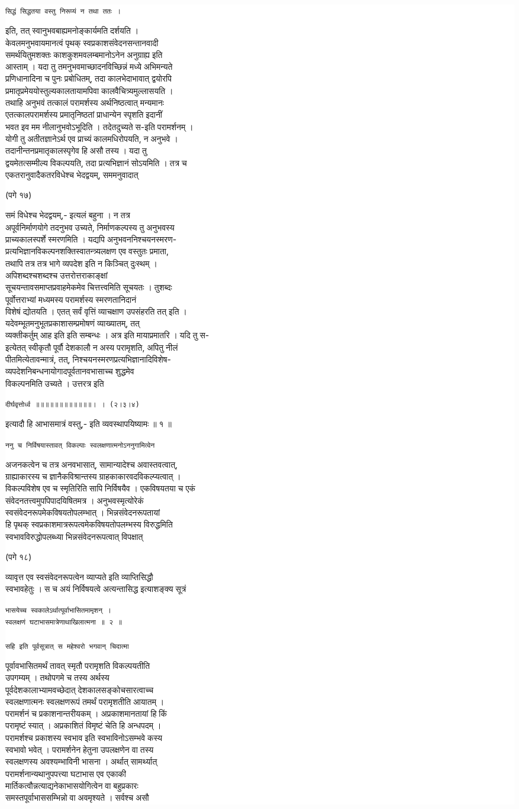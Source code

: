 	सिद्धं सिद्धतया वस्तु निरूप्यं न तथा ततः ।  
  
इति, तत् स्वानुभवबाह्यमनोङ्कार्यमति दर्शयति ।   
केवलमनुभवायमानत्वं पृथक् स्वप्रकाशसंवेदनसन्तानवादी   
समर्थयितुमशक्तः काशकुशमवलम्बमानोऽनेन अनुग्राह्य इति   
आस्ताम् । यदा तु तमनुभवमाच्छादनविच्छिन्नं मध्ये अभिमन्यते   
प्रणिधानादिना च पुनः प्रबोधितम्, तदा कालभेदाभावात् द्वयोरपि   
प्रमातृप्रमेययोस्तुल्यकालतायामपिवा कालवैचित्र्यमुल्लासयति ।   
तथाहि अनुभवं तत्कालं परामर्शस्य अर्थनिष्ठत्वात् मन्यमानः   
एतत्कालपरामर्शस्य प्रमातृनिष्ठतां प्राधान्येन स्पृशति इदानीं   
भवत इव मम नीलानुभवोऽभूदिति । तदेतदुच्यते स-इति परामर्शनम् ।   
योगी तु अतीतज्ञानेऽर्थ एव प्राच्यं कालमधिरोपयति, न अनुभवे ।   
तदानीन्तनप्रमातृकालस्पृगेव हि असौ तस्य । यदा तु   
द्वयमेतत्सम्मील्य विकल्पयति, तदा प्रत्यभिज्ञानं सोऽयमिति । तत्र च   
एकतरानुवादैकतरविधेश्च भेदद्वयम्, सममनुवादात्   
  
(पगे १७)  
  
समं विधेश्च भेदद्वयम्,- इत्यलं बहुना । न तत्र   
अपूर्वनिर्माणयोगे तदनुभव उच्यते, निर्माणकल्पस्य तु अनुभवस्य   
प्राच्यकालस्पर्शे स्मरणमिति । यद्यपि अनुभवननिश्चयनस्मरण-  
प्रत्यभिज्ञानविकल्पनशक्तिस्वातन्त्र्यलक्षण एव वस्तुतः प्रमाता,   
तथापि तत्र तत्र भागे व्यपदेश इति न किञ्चित् दुःस्थम् ।   
अपिशब्दश्चशब्दश्च उत्तरोत्तराकाङ्क्षां   
सूचयन्तावसमाप्तप्रवाहमेकमेव चित्तत्त्वमिति सूचयतः । तुशब्दः   
पूर्वोत्तराभ्यां मध्यमस्य परामर्शस्य स्मरणतानिदानं   
विशेषं द्योतयति । एतत् सर्वं वृत्तिं व्याचक्षाण उपसंहरति तत् इति ।   
यदेवम्भूतमनुभूतप्रकाशासम्प्रमोषणं व्याख्यातम्, तत्   
व्यक्तीकर्तुम् आह इति इति सम्बन्धः । अत्र इति मायाप्रमातरि । यदि तु स-  
इत्येतत् स्वीकृतौ पूर्वौ देशकालौ न अस्य परामृशति, अपितु नीलं   
पीतमित्येतावन्मात्रं, तत्, निश्चयनस्मरणप्रत्यभिज्ञानादिविशेष-  
व्यपदेशनिबन्धनायोगादपूर्वतानवभासाच्च शुद्धमेव   
विकल्पनमिति उच्यते । उत्तरत्र इति   
  
	दीर्घवृत्तोर्ध्व ॥॥॥॥॥॥॥॥॥॥॥॥। । (२।३।४)  
  
इत्यादौ हि आभासमात्रं वस्तु,- इति व्यवस्थापयिष्यामः ॥ १ ॥  
  
	ननु च निर्विषयास्तावत् विकल्पाः स्वलक्षणात्मनोऽननुगामित्वेन   
अजनकत्वेन च तत्र अनवभासात्, सामान्यादेश्च अवास्तवत्वात्,   
ग्राह्याकारस्य च ज्ञानैकविश्रान्तस्य ग्राहकाकारवदविकल्प्यत्वात् ।   
विकल्पविशेष एव च स्मृतिरिति सापि निर्विषयैव । एकविषयतया च एकं   
संवेदनतत्त्वमुपपिपादयिषितमत्र । अनुभवस्मृत्योरेकं   
स्वसंवेदनरूपमेकविषयतोपलम्भात् । भिन्नसंवेदनरूपतायां   
हि पृथक् स्वप्रकाशमात्ररूपत्वमेकविषयतोपलम्भस्य विरुद्धमिति   
स्वभावविरुद्धोपलब्ध्या भिन्नसंवेदनरूपत्वात् विपक्षात्  
  
(पगे १८)  
  
व्यावृत्त एव स्वसंवेदनरूपत्वेन व्याप्यते इति व्याप्तिसिद्धौ   
स्वभावहेतुः । स च अयं निर्विषयत्वे अत्यन्तासिद्ध इत्याशङ्क्य सूत्रं   
  
	भासयेच्च स्वकालेऽर्थात्पूर्वाभासितमामृशन् ।  
	स्वलक्षणं घटाभासमात्रेणाथाखिलात्मना ॥ २ ॥  
  
	सहि इति पूर्वसूत्रात् स महेश्वरो भगवान् चिदात्मा   
पूर्वावभासितमर्थं तावत् स्मृतौ परामृशति विकल्पयतीति   
उपगम्यम् । तथोपगमे च तस्य अर्थस्य   
पूर्वदेशकालाभ्यामवच्छेदात् देशकालसङ्कोचसारत्वाच्च   
स्वलक्षणात्मनः स्वलक्षणरूपं तमर्थं परामृशतीति आयातम् ।   
परामर्शनं च प्रकाशनान्तरीयकम् । अप्रकाशमानतायां हि किं   
परामृष्टं स्यात् । अप्रकाशितं विमृष्टं चेति हि अन्धपदम् ।   
परामर्शश्च प्रकाशस्य स्वभाव इति स्वभाविनोऽसम्भवे कस्य   
स्वभावो भवेत् । परामर्शनेन हेतुना उपलक्षणेन वा तस्य   
स्वलक्षणस्य अवश्यम्भाविनी भासना । अर्थात् सामर्थ्यात्   
परामर्शनान्यथानुपपत्त्या घटाभास एव एकाकी   
मार्तिकत्वौन्नत्याद्यनेकाभासयोगित्वेन वा बहुप्रकारः   
समस्तपूर्वाभाससम्भिन्नो वा अवमृश्यते । सर्वश्च असौ   